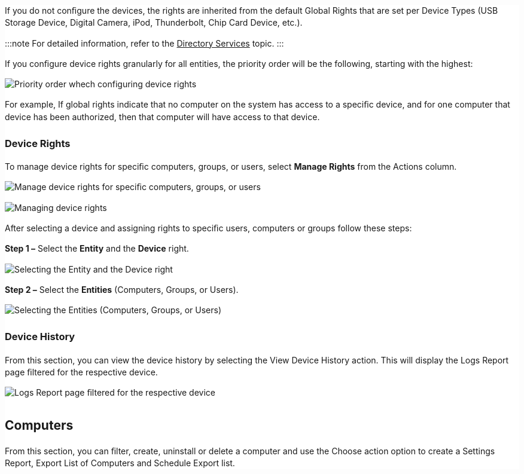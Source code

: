 If you do not conﬁgure the devices, the rights are inherited from the default Global Rights that are
set per Device Types (USB Storage Device, Digital Camera, iPod, Thunderbolt, Chip Card Device,
etc.).

:::note
For detailed information, refer to the
[Directory Services](/docs/endpointprotector/2509/admin/directoryserv.md) topic.
:::


If you conﬁgure device rights granularly for all entities, the priority order will be the following,
starting with the highest:

![Priority order whech configuring device rights](/images/endpointprotector/2509/admin/devicecontrol/priortyorder.webp)

For example, If global rights indicate that no computer on the system has access to a speciﬁc
device, and for one computer that device has been authorized, then that computer will have access to
that device.

### Device Rights

To manage device rights for speciﬁc computers, groups, or users, select **Manage Rights** from the
Actions column.

![Manage device rights for speciﬁc computers, groups, or users](/images/endpointprotector/2509/admin/devicecontrol/effectiverights.webp)

![Managing device rights](/images/endpointprotector/2509/admin/devicecontrol/devicerights.webp)

After selecting a device and assigning rights to speciﬁc users, computers or groups follow these
steps:

**Step 1 –** Select the **Entity** and the **Device** right.

![Selecting the Entity and the Device right](/images/endpointprotector/2509/admin/devicecontrol/entintydeviceright.webp)

**Step 2 –** Select the **Entities** (Computers, Groups, or Users).

![Selecting the Entities (Computers, Groups, or Users)](/images/endpointprotector/2509/admin/devicecontrol/entitiesrights.webp)

### Device History

From this section, you can view the device history by selecting the View Device History action. This
will display the Logs Report page ﬁltered for the respective device.

![ Logs Report page ﬁltered for the respective device](/images/endpointprotector/2509/admin/devicecontrol/logsreport.webp)

## Computers

From this section, you can ﬁlter, create, uninstall or delete a computer and use the Choose action
option to create a Settings Report, Export List of Computers and Schedule Export list.
